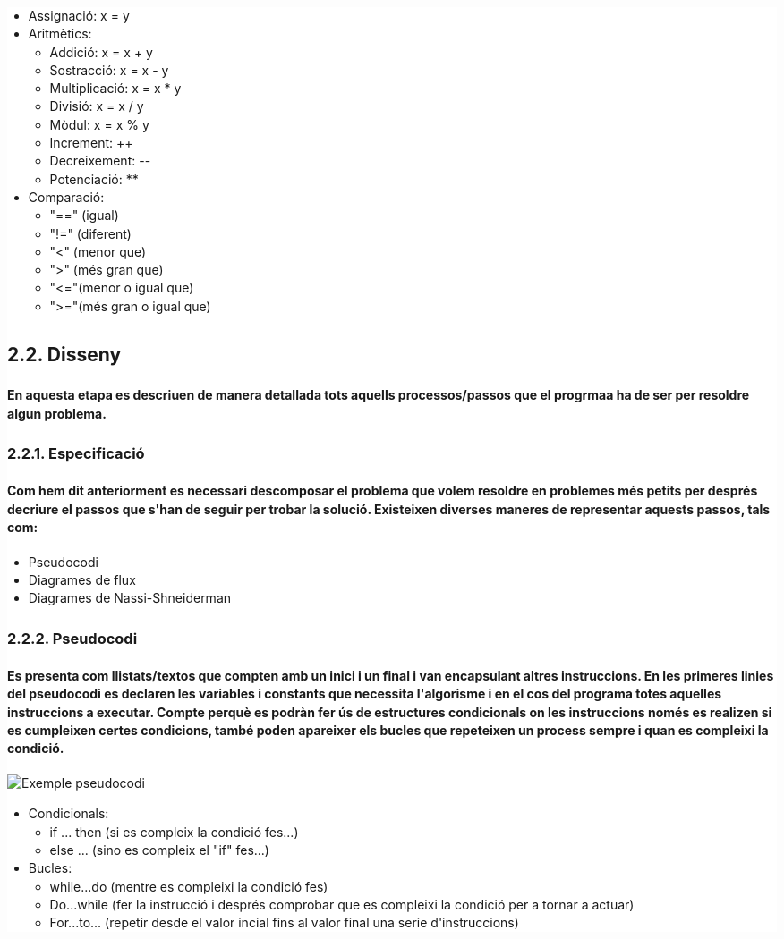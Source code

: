  - Assignació: x = y
 - Aritmètics:
   - Addició: x = x + y
   - Sostracció: x = x - y
   - Multiplicació: x = x * y
   - Divisió: x = x / y
   - Mòdul: x = x % y
   - Increment: ++
   - Decreixement: --
   - Potenciació: **
 - Comparació:
   - "==" (igual)
   - "!=" (diferent)
   - "<" (menor que)
   - ">" (més gran que)
   - "<="(menor o igual que)
   - ">="(més gran o igual que)

## 2.2. Disseny
#### En aquesta etapa es descriuen de manera detallada tots aquells processos/passos que el progrmaa ha de ser per resoldre algun problema.
### 2.2.1. Especificació
#### Com hem dit anteriorment es necessari descomposar el problema que volem resoldre en problemes més petits per després decriure el passos que s'han de seguir per trobar la solució. Existeixen diverses maneres de representar aquests passos, tals com:
 - Pseudocodi
 - Diagrames de flux
 - Diagrames de Nassi-Shneiderman
### 2.2.2. Pseudocodi
#### Es presenta com llistats/textos que compten amb un inici i un final i van encapsulant altres instruccions. En les primeres linies del pseudocodi es declaren les variables i constants que necessita l'algorisme i en el cos del programa totes aquelles instruccions a executar. Compte perquè es podràn fer ús de estructures condicionals on les instruccions només es realizen si es cumpleixen certes condicions, també poden apareixer els bucles que repeteixen un process sempre i quan es compleixi la condició.
![Exemple pseudocodi](https://huberthalcantara.wordpress.com/wp-content/uploads/2012/03/image12.pngg)
 - Condicionals:
   - if ... then (si es compleix la condició fes...)
   - else ... (sino es compleix el "if" fes...)
 - Bucles:
   - while...do (mentre es compleixi la condició fes)
   - Do...while (fer la instrucció i després comprobar que es compleixi la condició per a tornar a actuar)
   - For...to... (repetir desde el valor incial fins al valor final una serie d'instruccions)
